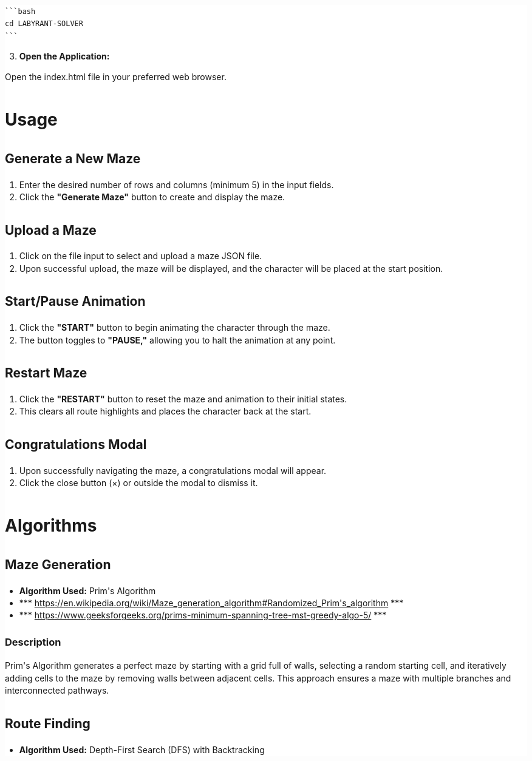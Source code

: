     ```bash
    cd LABYRANT-SOLVER
    ```
3. **Open the Application:**

Open the index.html file in your preferred web browser.

# Usage

## Generate a New Maze
1. Enter the desired number of rows and columns (minimum 5) in the input fields.
2. Click the **"Generate Maze"** button to create and display the maze.

## Upload a Maze
1. Click on the file input to select and upload a maze JSON file.
2. Upon successful upload, the maze will be displayed, and the character will be placed at the start position.

## Start/Pause Animation
1. Click the **"START"** button to begin animating the character through the maze.
2. The button toggles to **"PAUSE,"** allowing you to halt the animation at any point.

## Restart Maze
1. Click the **"RESTART"** button to reset the maze and animation to their initial states.
2. This clears all route highlights and places the character back at the start.

## Congratulations Modal
1. Upon successfully navigating the maze, a congratulations modal will appear.
2. Click the close button (×) or outside the modal to dismiss it.

# Algorithms

## Maze Generation
- **Algorithm Used:** Prim's Algorithm
- *** https://en.wikipedia.org/wiki/Maze_generation_algorithm#Randomized_Prim's_algorithm ***
- *** https://www.geeksforgeeks.org/prims-minimum-spanning-tree-mst-greedy-algo-5/ ***


### Description
Prim's Algorithm generates a perfect maze by starting with a grid full of walls, selecting a random starting cell, and iteratively adding cells to the maze by removing walls between adjacent cells. This approach ensures a maze with multiple branches and interconnected pathways.

## Route Finding
- **Algorithm Used:** Depth-First Search (DFS) with Backtracking
